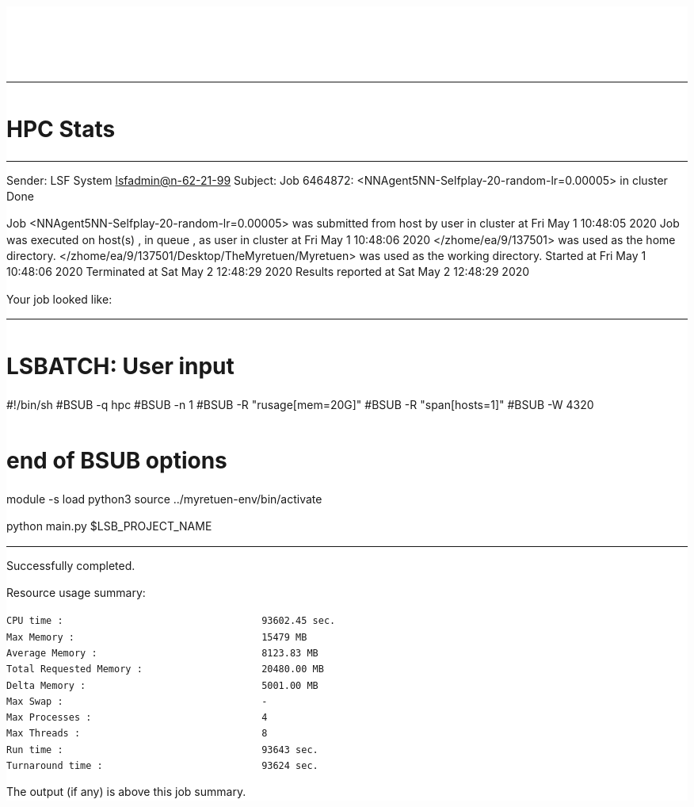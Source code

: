  <br /> 
 <br /> 
 <br /> 
 <br />

---------------------------------------------------------------------------------------------------------------------

# HPC Stats


------------------------------------------------------------
Sender: LSF System <lsfadmin@n-62-21-99>
Subject: Job 6464872: <NNAgent5NN-Selfplay-20-random-lr=0.00005> in cluster <dcc> Done

Job <NNAgent5NN-Selfplay-20-random-lr=0.00005> was submitted from host <n-62-27-19> by user <s183914> in cluster <dcc> at Fri May  1 10:48:05 2020
Job was executed on host(s) <n-62-21-99>, in queue <hpc>, as user <s183914> in cluster <dcc> at Fri May  1 10:48:06 2020
</zhome/ea/9/137501> was used as the home directory.
</zhome/ea/9/137501/Desktop/TheMyretuen/Myretuen> was used as the working directory.
Started at Fri May  1 10:48:06 2020
Terminated at Sat May  2 12:48:29 2020
Results reported at Sat May  2 12:48:29 2020

Your job looked like:

------------------------------------------------------------
# LSBATCH: User input
#!/bin/sh
#BSUB -q hpc
#BSUB -n 1
#BSUB -R "rusage[mem=20G]"
#BSUB -R "span[hosts=1]"
#BSUB -W 4320
# end of BSUB options

module -s load python3
source ../myretuen-env/bin/activate

python main.py $LSB_PROJECT_NAME


------------------------------------------------------------

Successfully completed.

Resource usage summary:

    CPU time :                                   93602.45 sec.
    Max Memory :                                 15479 MB
    Average Memory :                             8123.83 MB
    Total Requested Memory :                     20480.00 MB
    Delta Memory :                               5001.00 MB
    Max Swap :                                   -
    Max Processes :                              4
    Max Threads :                                8
    Run time :                                   93643 sec.
    Turnaround time :                            93624 sec.

The output (if any) is above this job summary.


